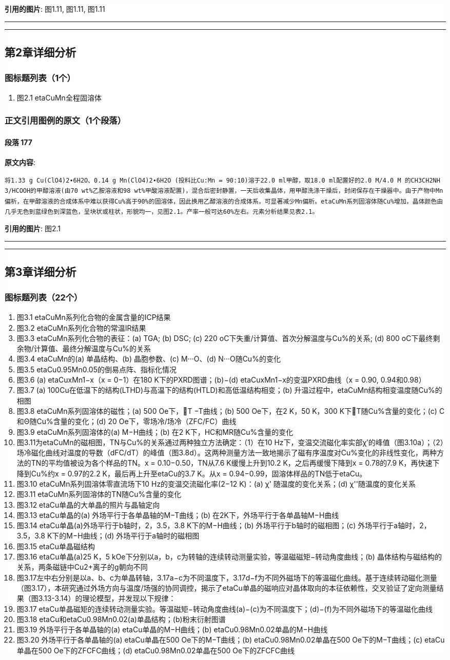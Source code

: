 **引用的图片**: 图1.11, 图1.11, 图1.11

---

---

## 第2章详细分析

### 图标题列表（1个）
1. 图2.1 etaCuMn全程固溶体

### 正文引用图例的原文（1个段落）

#### 段落 177

**原文内容**:
```
将1.33 g Cu(ClO4)2∙6H2O、0.14 g Mn(ClO4)2∙6H2O (投料比Cu:Mn = 90:10)溶于22.0 ml甲醇，取18.0 ml配置好的2.0 M/4.0 M 的CH3CH2NH3/HCOOH的甲醇溶液(由70 wt%乙胺溶液和98 wt%甲酸溶液配置)，混合后密封静置，一天后收集晶体，用甲醇洗涤干燥后，封闭保存在干燥器中。由于产物中Mn偏析，在甲醇溶液的合成体系中难以获得Cu%高于90%的固溶体，因此换用乙醇溶液的合成体系，可显著减少Mn偏析。etaCuMn系列固溶体随Cu%增加，晶体颜色由几乎无色到蓝绿色到深蓝色，呈块状或柱状，形貌均一，见图2.1。产率一般可达60%左右。元素分析结果见表2.1。
```

**引用的图片**: 图2.1

---

---

## 第3章详细分析

### 图标题列表（22个）
1. 图3.1 etaCuMn系列化合物的金属含量的ICP结果
2. 图3.2 etaCuMn系列化合物的常温IR结果
3. 图3.3 etaCuMn系列化合物的表征：(a) TGA; (b) DSC; (c) 220 oC下失重/计算值、首次分解温度与Cu%的关系; (d) 800 oC下最终剩余物/计算值、最终分解温度与Cu%的关系
4. 图3.4 etaCuMn的(a) 单晶结构、(b) 晶胞参数、(c) M···O、(d) N···O随Cu%的变化
5. 图3.5 etaCu0.95Mn0.05的倒易点阵、指标化情况
6. 图3.6 (a) etaCuxMn1−x（x = 0−1）在180 K下的PXRD图谱；(b)−(d) etaCuxMn1−x的变温PXRD曲线（x = 0.90, 0.94和0.98）
7. 图3.7 (a) 100Cu在低温下的结构(LTHD)与高温下的结构(HTLD)和高低温结构相变；(b) 升温过程中，etaCuMn结构相变温度随Cu%的相图
8. 图3.8 etaCuMn系列固溶体的磁性；(a) 500 Oe下，T −T曲线；(b) 500 Oe下，在2 K，50 K，300 K下T随Cu%含量的变化；(c) C和Θ随Cu%含量的变化；(d) 20 Oe下，零场冷/场冷（ZFC/FC）曲线
9. 图3.9 etaCuMn系列固溶体的(a) M−H曲线；(b) 在2 K下，HC和MR随Cu%含量的变化
10. 图3.11为etaCuMn的磁相图，TN与Cu%的关系通过两种独立方法确定：（1）在10 Hz下，变温交流磁化率实部χ′的峰值（图3.10a）；（2）场冷磁化曲线对温度的导数（dFC/dT）的峰值（图3.8d）。这两种测量方法一致地揭示了磁有序温度对Cu%变化的非线性变化，两种方法的TN的平均值被设为各个样品的TN。x = 0.10−0.50，TN从7.6 K缓慢上升到10.2 K，之后再缓慢下降到x = 0.78的7.9 K，再快速下降到Cu%约x = 0.97的2.2 K，最后再上升至etaCu的3.7 K。从x = 0.94−0.99，固溶体样品的TN低于etaCu。
11. 图3.10 etaCuMn系列固溶体零直流场下10 Hz的变温交流磁化率(2−12 K)：(a) χ' 随温度的变化关系；(d) χ''随温度的变化关系
12. 图3.11 etaCuMn系列固溶体的TN随Cu%含量的变化
13. 图3.12 etaCu单晶的大单晶的照片与晶轴定向
14. 图3.13 etaCu单晶的(a) 外场平行于各单晶轴的M−T曲线；(b) 在2K下，外场平行于各单晶轴M−H曲线
15. 图3.14 etaCu单晶(a)外场平行于b轴时，2，3.5，3.8 K下的M−H曲线；(b) 外场平行于b轴时的磁相图；(c) 外场平行于a轴时，2，3.5，3.8 K下的M−H曲线；(d) 外场平行于a轴时的磁相图
16. 图3.15 etaCu单晶磁结构
17. 图3.16 etaCu单晶(a)25 K，5 kOe下分别以a，b，c为转轴的连续转动测量实验，等温磁磁矩−转动角度曲线；(b) 晶体结构与磁结构的关系，两条磁链中Cu2+离子的g朝向不同
18. 图3.17左中右分别是以a、b、c为单晶转轴，3.17a−c为不同温度下，3.17d−f为不同外磁场下的等温磁化曲线。基于连续转动磁化测量（图3.17），本研究通过外场方向与温度/场强的协同调控，揭示了etaCu单晶的磁响应对晶体取向的本征依赖性，交叉验证了定向测量结果（图3.13-3.14）的理论模型，并发现以下规律：
19. 图3.17 etaCu单晶磁矩的连续转动测量实验。等温磁矩−转动角度曲线(a)−(c)为不同温度下；(d)−(f)为不同外磁场下的等温磁化曲线
20. 图3.18 etaCu和etaCu0.98Mn0.02(a)单晶结构；(b)粉末衍射图谱
21. 图3.19 外场平行于各单晶轴的(a) etaCu单晶的M−H曲线；(b) etaCu0.98Mn0.02单晶的M−H曲线
22. 图3.20 外场平行于各单晶轴的(a) etaCu单晶在500 Oe下的M−T曲线；(b) etaCu0.98Mn0.02单晶在500 Oe下的M−T曲线；(c) etaCu单晶在500 Oe下的ZFCFC曲线；(d) etaCu0.98Mn0.02单晶在500 Oe下的ZFCFC曲线
